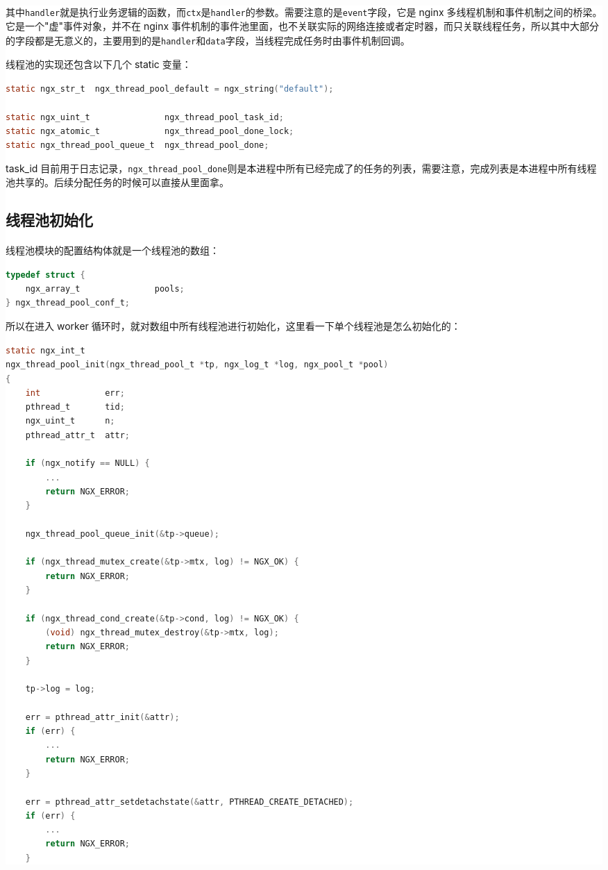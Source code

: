 其中`handler`就是执行业务逻辑的函数，而`ctx`是`handler`的参数。需要注意的是`event`字段，它是 nginx 多线程机制和事件机制之间的桥梁。它是一个"虚"事件对象，并不在 nginx 事件机制的事件池里面，也不关联实际的网络连接或者定时器，而只关联线程任务，所以其中大部分的字段都是无意义的，主要用到的是`handler`和`data`字段，当线程完成任务时由事件机制回调。

线程池的实现还包含以下几个 static 变量：

```c
static ngx_str_t  ngx_thread_pool_default = ngx_string("default");

static ngx_uint_t               ngx_thread_pool_task_id;
static ngx_atomic_t             ngx_thread_pool_done_lock;
static ngx_thread_pool_queue_t  ngx_thread_pool_done;
```

task_id 目前用于日志记录，`ngx_thread_pool_done`则是本进程中所有已经完成了的任务的列表，需要注意，完成列表是本进程中所有线程池共享的。后续分配任务的时候可以直接从里面拿。

## 线程池初始化

线程池模块的配置结构体就是一个线程池的数组：

```c
typedef struct {
    ngx_array_t               pools;
} ngx_thread_pool_conf_t;
```

所以在进入 worker 循环时，就对数组中所有线程池进行初始化，这里看一下单个线程池是怎么初始化的：

```c
static ngx_int_t
ngx_thread_pool_init(ngx_thread_pool_t *tp, ngx_log_t *log, ngx_pool_t *pool)
{
    int             err;
    pthread_t       tid;
    ngx_uint_t      n;
    pthread_attr_t  attr;

    if (ngx_notify == NULL) {
        ...
        return NGX_ERROR;
    }

    ngx_thread_pool_queue_init(&tp->queue);

    if (ngx_thread_mutex_create(&tp->mtx, log) != NGX_OK) {
        return NGX_ERROR;
    }

    if (ngx_thread_cond_create(&tp->cond, log) != NGX_OK) {
        (void) ngx_thread_mutex_destroy(&tp->mtx, log);
        return NGX_ERROR;
    }

    tp->log = log;

    err = pthread_attr_init(&attr);
    if (err) {
        ...
        return NGX_ERROR;
    }

    err = pthread_attr_setdetachstate(&attr, PTHREAD_CREATE_DETACHED);
    if (err) {
        ...
        return NGX_ERROR;
    }
```